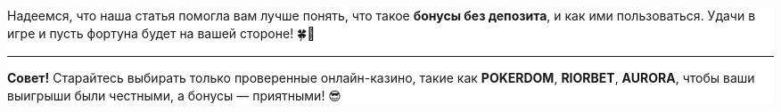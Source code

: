 Надеемся, что наша статья помогла вам лучше понять, что такое **бонусы без депозита**, и как ими пользоваться. Удачи в игре и пусть фортуна будет на вашей стороне! 🍀🎰

---

**Совет!** Старайтесь выбирать только проверенные онлайн-казино, такие как **POKERDOM**, **RIORBET**, **AURORA**, чтобы ваши выигрыши были честными, а бонусы — приятными! 😎


